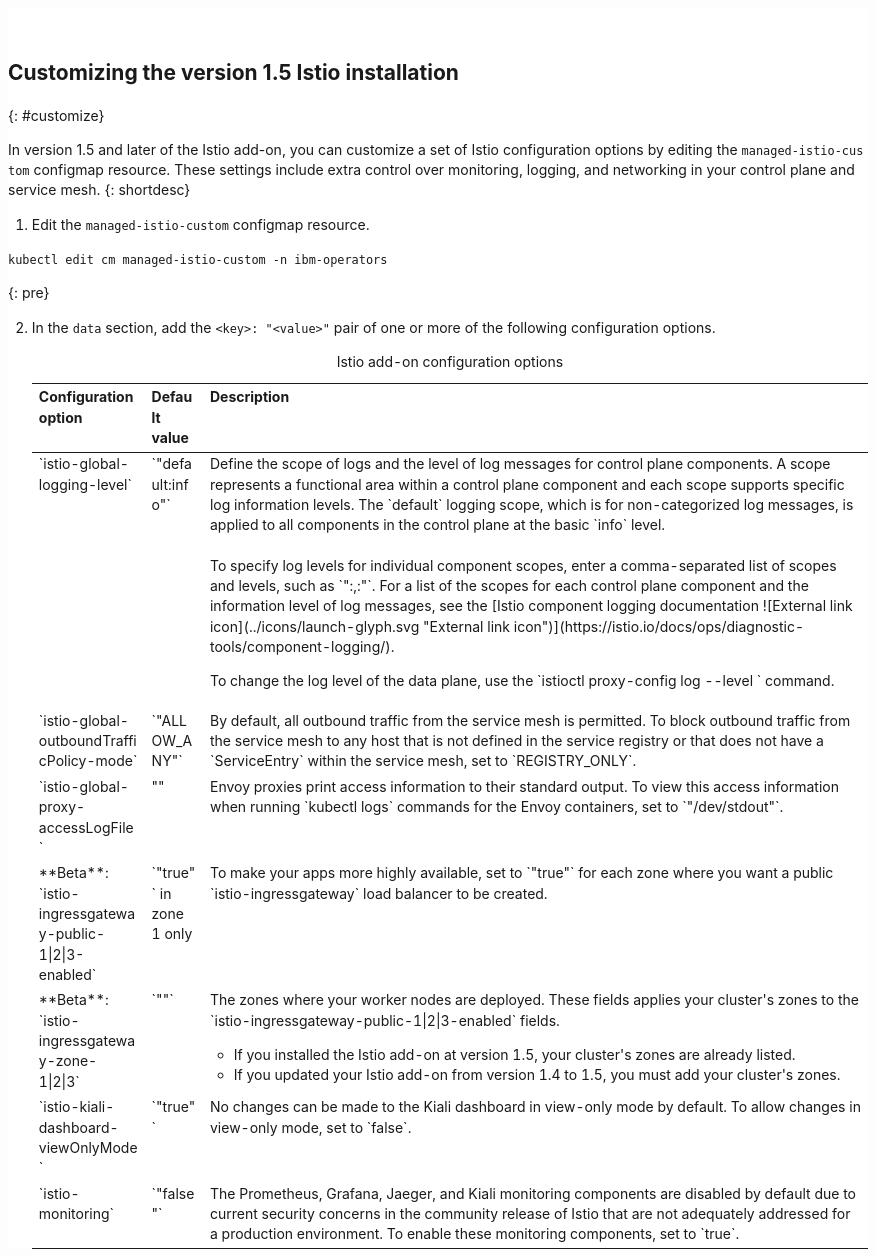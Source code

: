 <br />


## Customizing the version 1.5 Istio installation
{: #customize}

In version 1.5 and later of the Istio add-on, you can customize a set of Istio configuration options by editing the `managed-istio-custom` configmap resource. These settings include extra control over monitoring, logging, and networking in your control plane and service mesh.
{: shortdesc}

1. Edit the `managed-istio-custom` configmap resource.
  ```
  kubectl edit cm managed-istio-custom -n ibm-operators
  ```
  {: pre}

2. In the `data` section, add the `<key>: "<value>"` pair of one or more of the following configuration options.
    <table summary="The rows are read from left to right. The first column is the configuration option name. The second column is the default value of the option. The third column contains a brief description of the option.">
    <caption>Istio add-on configuration options</caption>
    <thead>
    <th>Configuration option</th>
    <th>Default value</th>
    <th>Description</th>
    </thead>
    <tbody>
    <tr><td>`istio-global-logging-level`</td><td>`"default:info"`</td><td>Define the scope of logs and the level of log messages for control plane components. A scope represents a functional area within a control plane component and each scope supports specific log information levels. The `default` logging scope, which is for non-categorized log messages, is applied to all components in the control plane at the basic `info` level.</br></br>To specify log levels for individual component scopes, enter a comma-separated list of scopes and levels, such as `"<scope>:<level>,<scope>:<level>"`. For a list of the scopes for each control plane component and the information level of log messages, see the [Istio component logging documentation ![External link icon](../icons/launch-glyph.svg "External link icon")](https://istio.io/docs/ops/diagnostic-tools/component-logging/).<p class="tip">To change the log level of the data plane, use the `istioctl proxy-config log <pod> --level <level>` command.</p></td></tr>
    <tr><td>`istio-global-outboundTrafficPolicy-mode`</td><td>`"ALLOW_ANY"`</td><td>By default, all outbound traffic from the service mesh is permitted. To block outbound traffic from the service mesh to any host that is not defined in the service registry or that does not have a `ServiceEntry` within the service mesh, set to `REGISTRY_ONLY`.</td></tr>
    <tr><td>`istio-global-proxy-accessLogFile`</td><td>""</td><td>Envoy proxies print access information to their standard output. To view this access information when running `kubectl logs` commands for the Envoy containers, set to `"/dev/stdout"`.</td></tr>
    <tr><td>**Beta**: `istio-ingressgateway-public-1|2|3-enabled`</td><td>`"true"` in zone 1 only</td><td>To make your apps more highly available, set to `"true"` for each zone where you want a public `istio-ingressgateway` load balancer to be created.</td></tr>
    <tr><td>**Beta**: `istio-ingressgateway-zone-1|2|3`</td><td>`"<zone>"`</td><td>The zones where your worker nodes are deployed. These fields applies your cluster's zones to the `istio-ingressgateway-public-1|2|3-enabled` fields.<ul><li>If you installed the Istio add-on at version 1.5, your cluster's zones are already listed.</li><li>If you updated your Istio add-on from version 1.4 to 1.5, you must add your cluster's zones.</li></ul></td></tr>
    <tr><td>`istio-kiali-dashboard-viewOnlyMode`</td><td>`"true"`</td><td>No changes can be made to the Kiali dashboard in view-only mode by default. To allow changes in view-only mode, set to `false`.</td></tr>
    <tr><td>`istio-monitoring`</td><td>`"false"`</td><td>The Prometheus, Grafana, Jaeger, and Kiali monitoring components are disabled by default due to current security concerns in the community release of Istio that are not adequately addressed for a production environment. To enable these monitoring components, set to `true`.</td></tr>